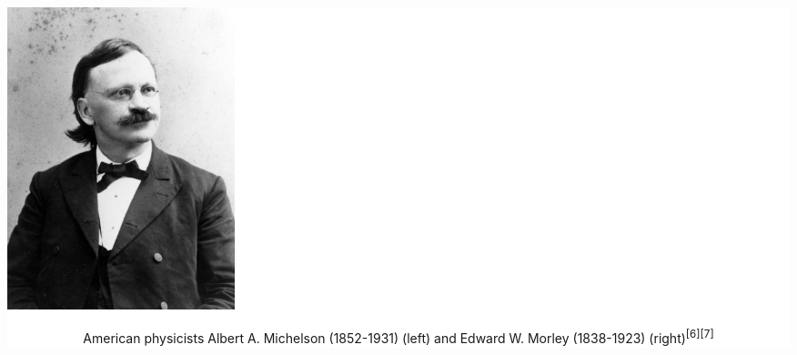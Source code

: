   <img src="Morley,_Edward_1885_-_DPLA_-_14e3c8f7e1c1b3728376637d7c07405e.jpg" width="250">
</p>
<p align="center">
  American physicists Albert A. Michelson (1852-1931) (left) and Edward W. Morley (1838-1923) (right)<sup>[6][7]</sup>
</p>

